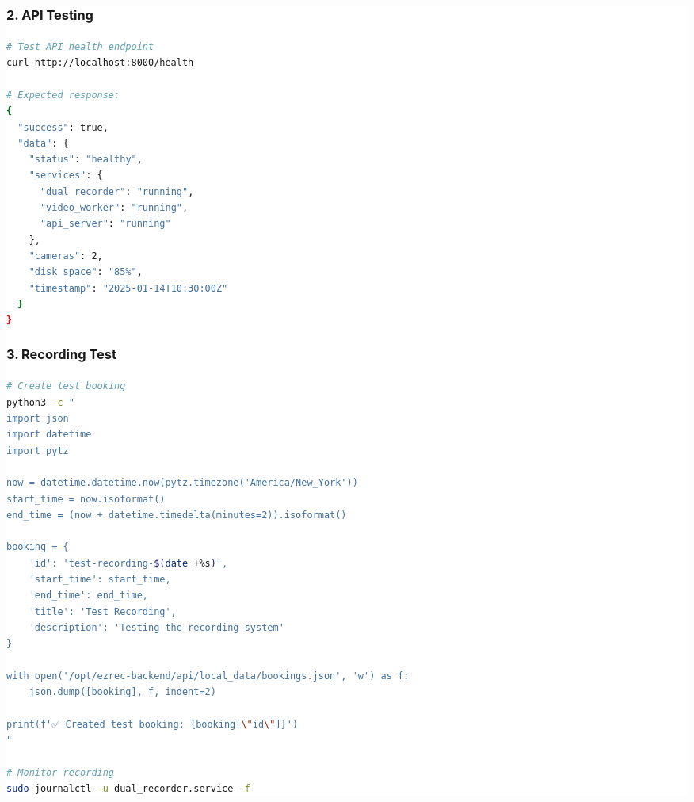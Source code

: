 ### **2. API Testing**

```bash
# Test API health endpoint
curl http://localhost:8000/health

# Expected response:
{
  "success": true,
  "data": {
    "status": "healthy",
    "services": {
      "dual_recorder": "running",
      "video_worker": "running",
      "api_server": "running"
    },
    "cameras": 2,
    "disk_space": "85%",
    "timestamp": "2025-01-14T10:30:00Z"
  }
}
```

### **3. Recording Test**

```bash
# Create test booking
python3 -c "
import json
import datetime
import pytz

now = datetime.datetime.now(pytz.timezone('America/New_York'))
start_time = now.isoformat()
end_time = (now + datetime.timedelta(minutes=2)).isoformat()

booking = {
    'id': 'test-recording-$(date +%s)',
    'start_time': start_time,
    'end_time': end_time,
    'title': 'Test Recording',
    'description': 'Testing the recording system'
}

with open('/opt/ezrec-backend/api/local_data/bookings.json', 'w') as f:
    json.dump([booking], f, indent=2)

print(f'✅ Created test booking: {booking[\"id\"]}')
"

# Monitor recording
sudo journalctl -u dual_recorder.service -f
```
